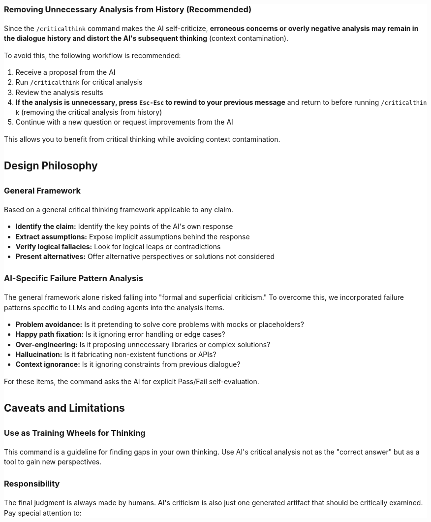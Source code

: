 ### Removing Unnecessary Analysis from History (Recommended)

Since the `/criticalthink` command makes the AI self-criticize, **erroneous concerns or overly negative analysis may remain in the dialogue history and distort the AI's subsequent thinking** (context contamination).

To avoid this, the following workflow is recommended:

1. Receive a proposal from the AI
2. Run `/criticalthink` for critical analysis
3. Review the analysis results
4. **If the analysis is unnecessary, press `Esc-Esc` to rewind to your previous message** and return to before running `/criticalthink` (removing the critical analysis from history)
5. Continue with a new question or request improvements from the AI

This allows you to benefit from critical thinking while avoiding context contamination.

## Design Philosophy

### General Framework

Based on a general critical thinking framework applicable to any claim.

- **Identify the claim:** Identify the key points of the AI's own response
- **Extract assumptions:** Expose implicit assumptions behind the response
- **Verify logical fallacies:** Look for logical leaps or contradictions
- **Present alternatives:** Offer alternative perspectives or solutions not considered

### AI-Specific Failure Pattern Analysis

The general framework alone risked falling into "formal and superficial criticism." To overcome this, we incorporated failure patterns specific to LLMs and coding agents into the analysis items.

- **Problem avoidance:** Is it pretending to solve core problems with mocks or placeholders?
- **Happy path fixation:** Is it ignoring error handling or edge cases?
- **Over-engineering:** Is it proposing unnecessary libraries or complex solutions?
- **Hallucination:** Is it fabricating non-existent functions or APIs?
- **Context ignorance:** Is it ignoring constraints from previous dialogue?

For these items, the command asks the AI for explicit Pass/Fail self-evaluation.

## Caveats and Limitations

### Use as Training Wheels for Thinking

This command is a guideline for finding gaps in your own thinking. Use AI's critical analysis not as the "correct answer" but as a tool to gain new perspectives.

### Responsibility

The final judgment is always made by humans. AI's criticism is also just one generated artifact that should be critically examined. Pay special attention to:
